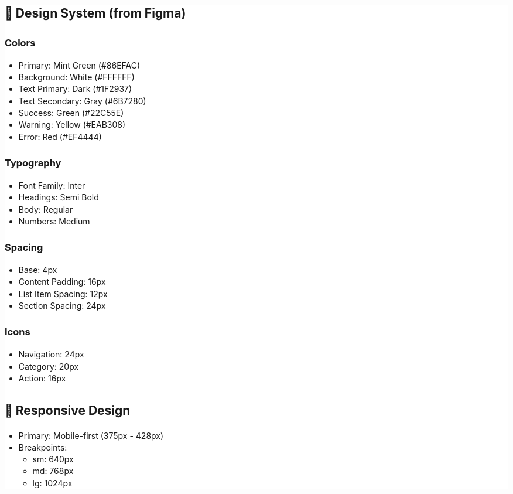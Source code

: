 ## 🎨 Design System (from Figma)

### Colors
- Primary: Mint Green (#86EFAC)
- Background: White (#FFFFFF)
- Text Primary: Dark (#1F2937)
- Text Secondary: Gray (#6B7280)
- Success: Green (#22C55E)
- Warning: Yellow (#EAB308)
- Error: Red (#EF4444)

### Typography
- Font Family: Inter
- Headings: Semi Bold
- Body: Regular
- Numbers: Medium

### Spacing
- Base: 4px
- Content Padding: 16px
- List Item Spacing: 12px
- Section Spacing: 24px

### Icons
- Navigation: 24px
- Category: 20px
- Action: 16px

## 📱 Responsive Design
- Primary: Mobile-first (375px - 428px)
- Breakpoints:
  - sm: 640px
  - md: 768px
  - lg: 1024px
